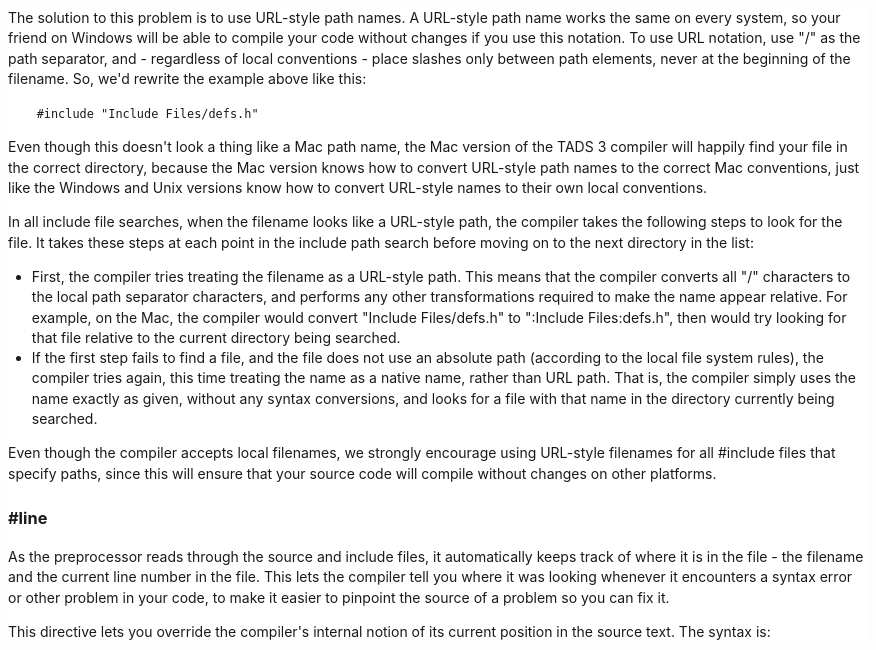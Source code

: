The solution to this problem is to use URL-style path names. A URL-style
path name works the same on every system, so your friend on Windows will
be able to compile your code without changes if you use this notation.
To use URL notation, use "/" as the path separator, and - regardless of
local conventions - place slashes only between path elements, never at
the beginning of the filename. So, we'd rewrite the example above like
this:

```
    #include "Include Files/defs.h"
```

Even though this doesn't look a thing like a Mac path name, the Mac
version of the TADS 3 compiler will happily find your file in the
correct directory, because the Mac version knows how to convert
URL-style path names to the correct Mac conventions, just like the
Windows and Unix versions know how to convert URL-style names to their
own local conventions.

In all include file searches, when the filename looks like a URL-style
path, the compiler takes the following steps to look for the file. It
takes these steps at each point in the include path search before moving
on to the next directory in the list:

- First, the compiler tries treating the filename as a URL-style path.
  This means that the compiler converts all "/" characters to the local
  path separator characters, and performs any other transformations
  required to make the name appear relative. For example, on the Mac,
  the compiler would convert "Include Files/defs.h" to ":Include
  Files:defs.h", then would try looking for that file relative to the
  current directory being searched.
- If the first step fails to find a file, and the file does not use an
  absolute path (according to the local file system rules), the compiler
  tries again, this time treating the name as a native name, rather than
  URL path. That is, the compiler simply uses the name exactly as given,
  without any syntax conversions, and looks for a file with that name in
  the directory currently being searched.

Even though the compiler accepts local filenames, we strongly encourage
using URL-style filenames for all \#include files that specify paths,
since this will ensure that your source code will compile without
changes on other platforms.

### \#line

As the preprocessor reads through the source and include files, it
automatically keeps track of where it is in the file - the filename and
the current line number in the file. This lets the compiler tell you
where it was looking whenever it encounters a syntax error or other
problem in your code, to make it easier to pinpoint the source of a
problem so you can fix it.

This directive lets you override the compiler's internal notion of its
current position in the source text. The syntax is:

